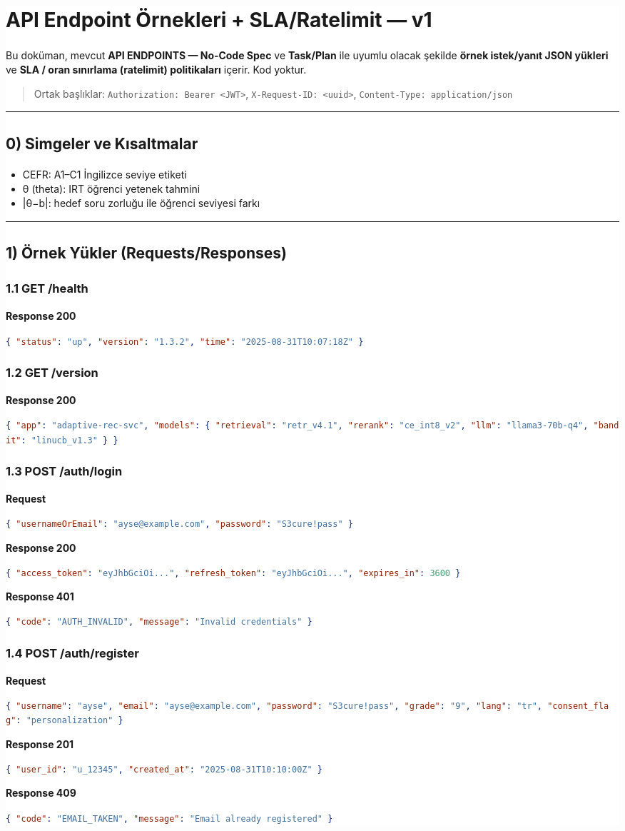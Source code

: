# API Endpoint Örnekleri + SLA/Ratelimit — v1

Bu doküman, mevcut **API ENDPOINTS — No‑Code Spec** ve **Task/Plan** ile uyumlu olacak şekilde **örnek istek/yanıt JSON yükleri** ve **SLA / oran sınırlama (ratelimit) politikaları** içerir. Kod yoktur.

> Ortak başlıklar: `Authorization: Bearer <JWT>`, `X-Request-ID: <uuid>`, `Content-Type: application/json`

---

## 0) Simgeler ve Kısaltmalar
- CEFR: A1–C1 İngilizce seviye etiketi
- θ (theta): IRT öğrenci yetenek tahmini
- |θ−b|: hedef soru zorluğu ile öğrenci seviyesi farkı

---

## 1) Örnek Yükler (Requests/Responses)

### 1.1 GET /health
**Response 200**
```json
{ "status": "up", "version": "1.3.2", "time": "2025-08-31T10:07:18Z" }
```

### 1.2 GET /version
**Response 200**
```json
{ "app": "adaptive-rec-svc", "models": { "retrieval": "retr_v4.1", "rerank": "ce_int8_v2", "llm": "llama3-70b-q4", "bandit": "linucb_v1.3" } }
```

### 1.3 POST /auth/login
**Request**
```json
{ "usernameOrEmail": "ayse@example.com", "password": "S3cure!pass" }
```
**Response 200**
```json
{ "access_token": "eyJhbGciOi...", "refresh_token": "eyJhbGciOi...", "expires_in": 3600 }
```
**Response 401**
```json
{ "code": "AUTH_INVALID", "message": "Invalid credentials" }
```

### 1.4 POST /auth/register
**Request**
```json
{ "username": "ayse", "email": "ayse@example.com", "password": "S3cure!pass", "grade": "9", "lang": "tr", "consent_flag": "personalization" }
```
**Response 201**
```json
{ "user_id": "u_12345", "created_at": "2025-08-31T10:10:00Z" }
```
**Response 409**
```json
{ "code": "EMAIL_TAKEN", "message": "Email already registered" }
```
